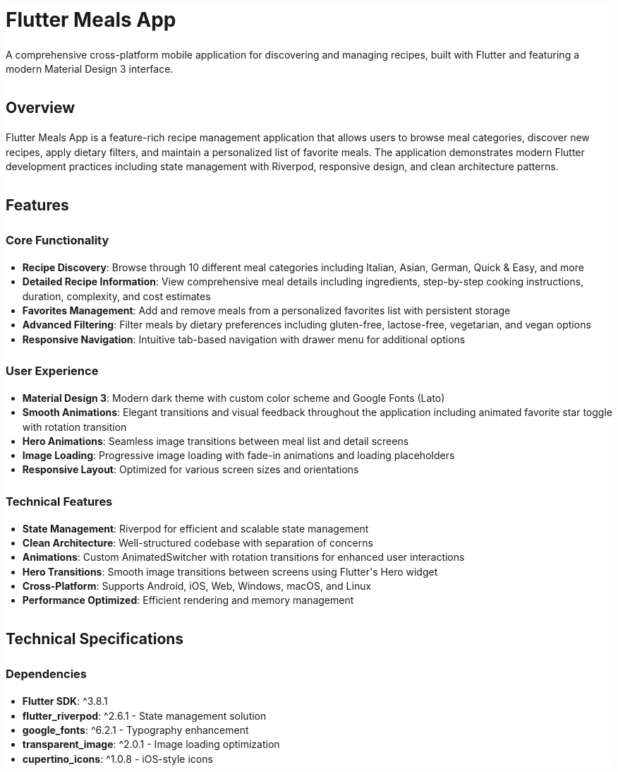 # Flutter Meals App

A comprehensive cross-platform mobile application for discovering and managing recipes, built with Flutter and featuring a modern Material Design 3 interface.

## Overview

Flutter Meals App is a feature-rich recipe management application that allows users to browse meal categories, discover new recipes, apply dietary filters, and maintain a personalized list of favorite meals. The application demonstrates modern Flutter development practices including state management with Riverpod, responsive design, and clean architecture patterns.

## Features

### Core Functionality
- **Recipe Discovery**: Browse through 10 different meal categories including Italian, Asian, German, Quick & Easy, and more
- **Detailed Recipe Information**: View comprehensive meal details including ingredients, step-by-step cooking instructions, duration, complexity, and cost estimates
- **Favorites Management**: Add and remove meals from a personalized favorites list with persistent storage
- **Advanced Filtering**: Filter meals by dietary preferences including gluten-free, lactose-free, vegetarian, and vegan options
- **Responsive Navigation**: Intuitive tab-based navigation with drawer menu for additional options

### User Experience
- **Material Design 3**: Modern dark theme with custom color scheme and Google Fonts (Lato)
- **Smooth Animations**: Elegant transitions and visual feedback throughout the application including animated favorite star toggle with rotation transition
- **Hero Animations**: Seamless image transitions between meal list and detail screens
- **Image Loading**: Progressive image loading with fade-in animations and loading placeholders
- **Responsive Layout**: Optimized for various screen sizes and orientations

### Technical Features
- **State Management**: Riverpod for efficient and scalable state management
- **Clean Architecture**: Well-structured codebase with separation of concerns
- **Animations**: Custom AnimatedSwitcher with rotation transitions for enhanced user interactions
- **Hero Transitions**: Smooth image transitions between screens using Flutter's Hero widget
- **Cross-Platform**: Supports Android, iOS, Web, Windows, macOS, and Linux
- **Performance Optimized**: Efficient rendering and memory management

## Technical Specifications

### Dependencies
- **Flutter SDK**: ^3.8.1
- **flutter_riverpod**: ^2.6.1 - State management solution
- **google_fonts**: ^6.2.1 - Typography enhancement
- **transparent_image**: ^2.0.1 - Image loading optimization
- **cupertino_icons**: ^1.0.8 - iOS-style icons
